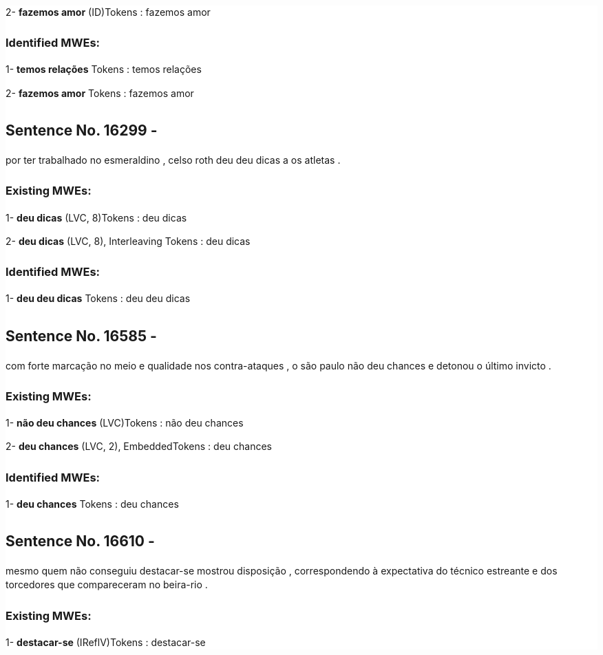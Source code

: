2- **fazemos amor** (ID)Tokens : 
fazemos
amor

### Identified MWEs: 
1- **temos relações** Tokens : 
temos
relações

2- **fazemos amor** Tokens : 
fazemos
amor

## Sentence No. 16299 - 
por ter trabalhado no esmeraldino , celso roth deu deu dicas a os atletas . 
### Existing MWEs: 
1- **deu dicas** (LVC, 8)Tokens : 
deu
dicas

2- **deu dicas** (LVC, 8), Interleaving Tokens : 
deu
dicas

### Identified MWEs: 
1- **deu deu dicas** Tokens : 
deu
deu
dicas

## Sentence No. 16585 - 
com forte marcação no meio e qualidade nos contra-ataques , o são paulo não deu chances e detonou o último invicto . 
### Existing MWEs: 
1- **não deu chances** (LVC)Tokens : 
não
deu
chances

2- **deu chances** (LVC, 2), EmbeddedTokens : 
deu
chances

### Identified MWEs: 
1- **deu chances** Tokens : 
deu
chances

## Sentence No. 16610 - 
mesmo quem não conseguiu destacar-se mostrou disposição , correspondendo à expectativa do técnico estreante e dos torcedores que compareceram no beira-rio . 
### Existing MWEs: 
1- **destacar-se** (IReflV)Tokens : 
destacar-se
